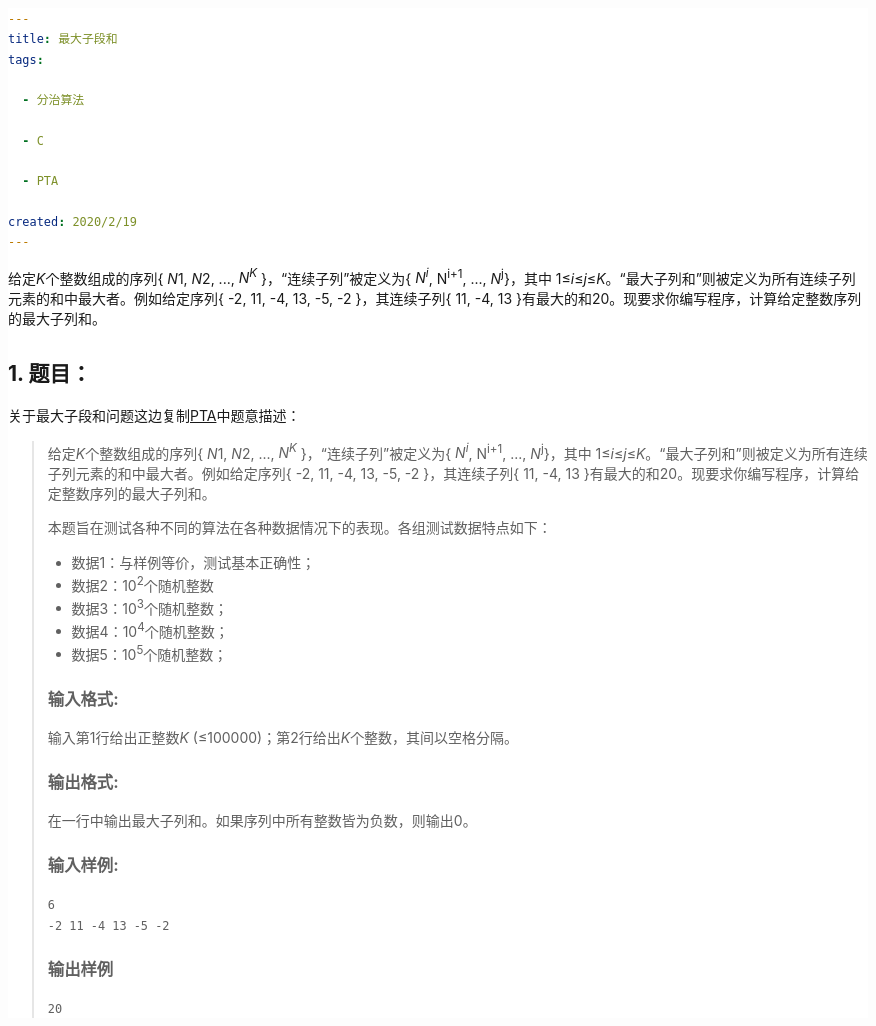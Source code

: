 ```yaml
---
title: 最大子段和
tags: 

  - 分治算法

  - C

  - PTA

created: 2020/2/19
---
```


给定*K*个整数组成的序列{ *N*1, *N*2, ..., *N<sup>K</sup>* }，“连续子列”被定义为{ *N<sup>i</sup>*, N<sup>i+1</sup>, ..., *N*<sup>j</sup>}，其中 1≤*i*≤*j*≤*K*。“最大子列和”则被定义为所有连续子列元素的和中最大者。例如给定序列{ -2, 11, -4, 13, -5, -2 }，其连续子列{ 11, -4, 13 }有最大的和20。现要求你编写程序，计算给定整数序列的最大子列和。 

## 1. 题目：

关于最大子段和问题这边复制[PTA](<https://pintia.cn/problem-sets/15/problems/709>)中题意描述：

> 给定*K*个整数组成的序列{ *N*1, *N*2, ..., *N<sup>K</sup>* }，“连续子列”被定义为{ *N<sup>i</sup>*, N<sup>i+1</sup>, ..., *N*<sup>j</sup>}，其中 1≤*i*≤*j*≤*K*。“最大子列和”则被定义为所有连续子列元素的和中最大者。例如给定序列{ -2, 11, -4, 13, -5, -2 }，其连续子列{ 11, -4, 13 }有最大的和20。现要求你编写程序，计算给定整数序列的最大子列和。
>
> 本题旨在测试各种不同的算法在各种数据情况下的表现。各组测试数据特点如下：
>
> - 数据1：与样例等价，测试基本正确性；
>- 数据2：10<sup>2</sup>个随机整数
> - 数据3：10<sup>3</sup>个随机整数；
> - 数据4：10<sup>4</sup>个随机整数；
> - 数据5：10<sup>5</sup>个随机整数；
> 
> ### 输入格式:
>
> 输入第1行给出正整数*K* (≤100000)；第2行给出*K*个整数，其间以空格分隔。
>
> ### 输出格式:
>
> 在一行中输出最大子列和。如果序列中所有整数皆为负数，则输出0。
>
> ### 输入样例:
>
> ```
>6
> -2 11 -4 13 -5 -2
> ```
> 
> ### 输出样例
>
> ```
>20
> ```
